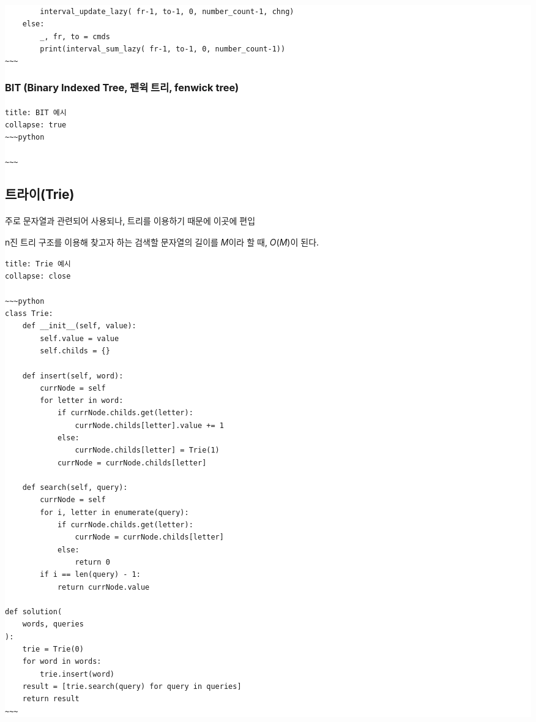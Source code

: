 ```ad-example
        interval_update_lazy( fr-1, to-1, 0, number_count-1, chng)
    else:
        _, fr, to = cmds
        print(interval_sum_lazy( fr-1, to-1, 0, number_count-1))
~~~
```

### BIT (Binary Indexed Tree, 펜윅 트리, fenwick tree)
```ad-example
title: BIT 예시
collapse: true
~~~python

~~~
```
## 트라이(Trie)

주로 문자열과 관련되어 사용되나, 트리를 이용하기 때문에 이곳에 편입

n진 트리 구조를 이용해 찾고자 하는 검색할 문자열의 길이를 $M$이라 할 때, $O(M)$이 된다.

```ad-example
title: Trie 예시
collapse: close

~~~python
class Trie:
    def __init__(self, value):
        self.value = value
        self.childs = {} 

    def insert(self, word):
        currNode = self
        for letter in word:
            if currNode.childs.get(letter):
                currNode.childs[letter].value += 1
            else:
                currNode.childs[letter] = Trie(1)
            currNode = currNode.childs[letter]

    def search(self, query):
        currNode = self
        for i, letter in enumerate(query):
            if currNode.childs.get(letter):
                currNode = currNode.childs[letter]
            else:
                return 0
        if i == len(query) - 1:
            return currNode.value        

def solution(
    words, queries
):
    trie = Trie(0)
    for word in words:
        trie.insert(word)
    result = [trie.search(query) for query in queries]
    return result
~~~
```
